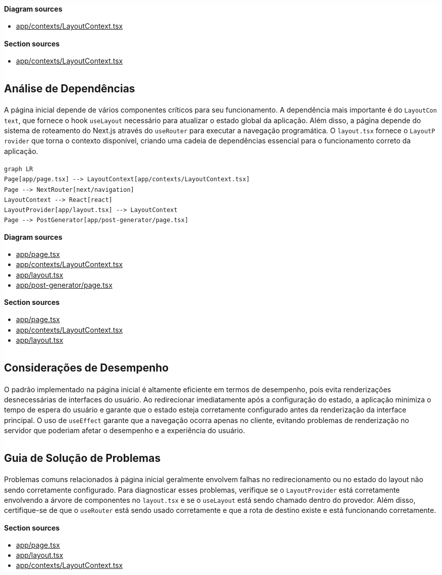 **Diagram sources**
- [app/contexts/LayoutContext.tsx](file://app/contexts/LayoutContext.tsx#L1-L53)

**Section sources**
- [app/contexts/LayoutContext.tsx](file://app/contexts/LayoutContext.tsx#L1-L53)

## Análise de Dependências

A página inicial depende de vários componentes críticos para seu funcionamento. A dependência mais importante é do `LayoutContext`, que fornece o hook `useLayout` necessário para atualizar o estado global da aplicação. Além disso, a página depende do sistema de roteamento do Next.js através do `useRouter` para executar a navegação programática. O `layout.tsx` fornece o `LayoutProvider` que torna o contexto disponível, criando uma cadeia de dependências essencial para o funcionamento correto da aplicação.

```mermaid
graph LR
Page[app/page.tsx] --> LayoutContext[app/contexts/LayoutContext.tsx]
Page --> NextRouter[next/navigation]
LayoutContext --> React[react]
LayoutProvider[app/layout.tsx] --> LayoutContext
Page --> PostGenerator[app/post-generator/page.tsx]
```

**Diagram sources**
- [app/page.tsx](file://app/page.tsx)
- [app/contexts/LayoutContext.tsx](file://app/contexts/LayoutContext.tsx)
- [app/layout.tsx](file://app/layout.tsx)
- [app/post-generator/page.tsx](file://app/post-generator/page.tsx)

**Section sources**
- [app/page.tsx](file://app/page.tsx)
- [app/contexts/LayoutContext.tsx](file://app/contexts/LayoutContext.tsx)
- [app/layout.tsx](file://app/layout.tsx)

## Considerações de Desempenho

O padrão implementado na página inicial é altamente eficiente em termos de desempenho, pois evita renderizações desnecessárias de interfaces do usuário. Ao redirecionar imediatamente após a configuração do estado, a aplicação minimiza o tempo de espera do usuário e garante que o estado esteja corretamente configurado antes da renderização da interface principal. O uso de `useEffect` garante que a navegação ocorra apenas no cliente, evitando problemas de renderização no servidor que poderiam afetar o desempenho e a experiência do usuário.

## Guia de Solução de Problemas

Problemas comuns relacionados à página inicial geralmente envolvem falhas no redirecionamento ou no estado do layout não sendo corretamente configurado. Para diagnosticar esses problemas, verifique se o `LayoutProvider` está corretamente envolvendo a árvore de componentes no `layout.tsx` e se o `useLayout` está sendo chamado dentro do provedor. Além disso, certifique-se de que o `useRouter` está sendo usado corretamente e que a rota de destino existe e está funcionando corretamente.

**Section sources**
- [app/page.tsx](file://app/page.tsx#L1-L18)
- [app/layout.tsx](file://app/layout.tsx#L1-L33)
- [app/contexts/LayoutContext.tsx](file://app/contexts/LayoutContext.tsx#L1-L53)
